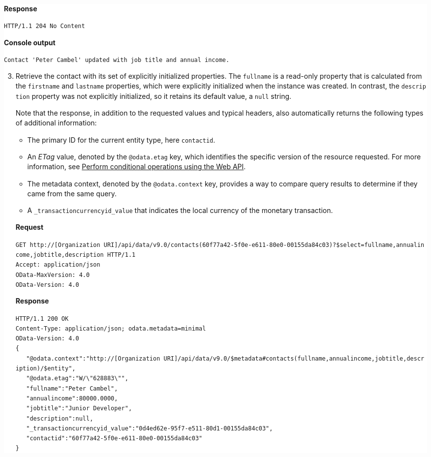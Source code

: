    **Response**  
  
   ```http  
   HTTP/1.1 204 No Content  
   ```  
  
   **Console output**  
  
   ```  
   Contact 'Peter Cambel' updated with job title and annual income.  
   ```  
  
3. Retrieve the contact with its set of explicitly initialized properties.  The `fullname` is a read-only property that is calculated from the `firstname` and `lastname` properties, which were explicitly initialized when the instance was created. In contrast, the `description` property was not explicitly initialized, so it retains its default value, a `null` string.  
  
    Note that the response, in addition to the requested values and typical headers, also automatically returns the following types of additional information:  
  
   -   The primary ID for the current entity type, here `contactid`.  
  
   -   An *ETag* value, denoted by the `@odata.etag` key, which identifies the specific version of the resource requested. For more information, see [Perform conditional operations using the Web API](perform-conditional-operations-using-web-api.md).  
  
   -   The metadata context, denoted by the  `@odata.context` key, provides a way to compare query results to determine if they came from the same query.  
  
   -   A `_transactioncurrencyid_value` that indicates the local currency of the monetary  transaction.  
  
   **Request** 
  
   ```http  
   GET http://[Organization URI]/api/data/v9.0/contacts(60f77a42-5f0e-e611-80e0-00155da84c03)?$select=fullname,annualincome,jobtitle,description HTTP/1.1  
   Accept: application/json  
   OData-MaxVersion: 4.0  
   OData-Version: 4.0  
   ```  
  
   **Response**  
  
   ```http
   HTTP/1.1 200 OK  
   Content-Type: application/json; odata.metadata=minimal  
   OData-Version: 4.0  
   {   
      "@odata.context":"http://[Organization URI]/api/data/v9.0/$metadata#contacts(fullname,annualincome,jobtitle,description)/$entity",  
      "@odata.etag":"W/\"628883\"",  
      "fullname":"Peter Cambel",  
      "annualincome":80000.0000,  
      "jobtitle":"Junior Developer",  
      "description":null,  
      "_transactioncurrencyid_value":"0d4ed62e-95f7-e511-80d1-00155da84c03",  
      "contactid":"60f77a42-5f0e-e611-80e0-00155da84c03"  
   }  
   ```  
  